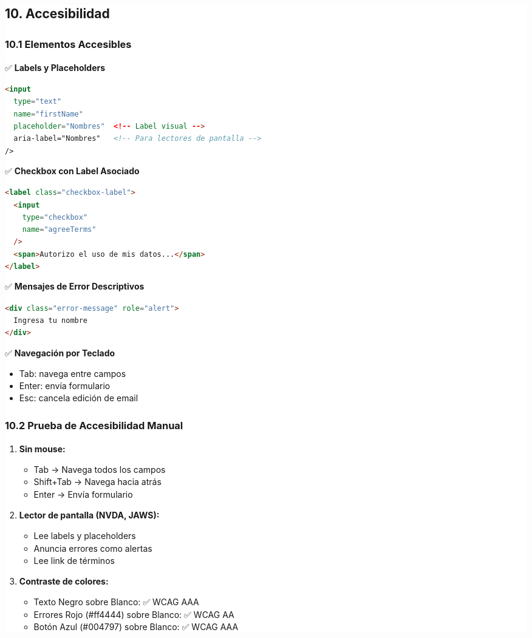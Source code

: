 
## 10. Accesibilidad

### 10.1 Elementos Accesibles

✅ **Labels y Placeholders**
```html
<input
  type="text"
  name="firstName"
  placeholder="Nombres"  <!-- Label visual -->
  aria-label="Nombres"   <!-- Para lectores de pantalla -->
/>
```

✅ **Checkbox con Label Asociado**
```html
<label class="checkbox-label">
  <input
    type="checkbox"
    name="agreeTerms"
  />
  <span>Autorizo el uso de mis datos...</span>
</label>
```

✅ **Mensajes de Error Descriptivos**
```html
<div class="error-message" role="alert">
  Ingresa tu nombre
</div>
```

✅ **Navegación por Teclado**
- Tab: navega entre campos
- Enter: envía formulario
- Esc: cancela edición de email

### 10.2 Prueba de Accesibilidad Manual

1. **Sin mouse:**
   - Tab → Navega todos los campos
   - Shift+Tab → Navega hacia atrás
   - Enter → Envía formulario

2. **Lector de pantalla (NVDA, JAWS):**
   - Lee labels y placeholders
   - Anuncia errores como alertas
   - Lee link de términos

3. **Contraste de colores:**
   - Texto Negro sobre Blanco: ✅ WCAG AAA
   - Errores Rojo (#ff4444) sobre Blanco: ✅ WCAG AA
   - Botón Azul (#004797) sobre Blanco: ✅ WCAG AAA
